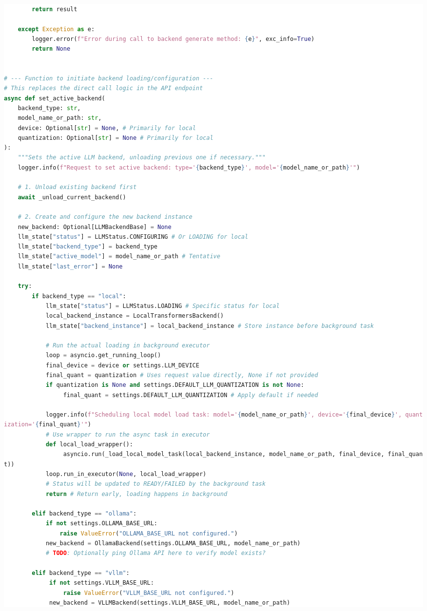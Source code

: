 ```python
        return result

    except Exception as e:
        logger.error(f"Error during call to backend generate method: {e}", exc_info=True)
        return None


# --- Function to initiate backend loading/configuration ---
# This replaces the direct call logic in the API endpoint
async def set_active_backend(
    backend_type: str,
    model_name_or_path: str,
    device: Optional[str] = None, # Primarily for local
    quantization: Optional[str] = None # Primarily for local
):
    """Sets the active LLM backend, unloading previous one if necessary."""
    logger.info(f"Request to set active backend: type='{backend_type}', model='{model_name_or_path}'")

    # 1. Unload existing backend first
    await _unload_current_backend()

    # 2. Create and configure the new backend instance
    new_backend: Optional[LLMBackendBase] = None
    llm_state["status"] = LLMStatus.CONFIGURING # Or LOADING for local
    llm_state["backend_type"] = backend_type
    llm_state["active_model"] = model_name_or_path # Tentative
    llm_state["last_error"] = None

    try:
        if backend_type == "local":
            llm_state["status"] = LLMStatus.LOADING # Specific status for local
            local_backend_instance = LocalTransformersBackend()
            llm_state["backend_instance"] = local_backend_instance # Store instance before background task

            # Run the actual loading in background executor
            loop = asyncio.get_running_loop()
            final_device = device or settings.LLM_DEVICE
            final_quant = quantization # Uses request value directly, None if not provided
            if quantization is None and settings.DEFAULT_LLM_QUANTIZATION is not None:
                 final_quant = settings.DEFAULT_LLM_QUANTIZATION # Apply default if needed

            logger.info(f"Scheduling local model load task: model='{model_name_or_path}', device='{final_device}', quantization='{final_quant}'")
            # Use wrapper to run the async task in executor
            def local_load_wrapper():
                 asyncio.run(_load_local_model_task(local_backend_instance, model_name_or_path, final_device, final_quant))
            loop.run_in_executor(None, local_load_wrapper)
            # Status will be updated to READY/FAILED by the background task
            return # Return early, loading happens in background

        elif backend_type == "ollama":
            if not settings.OLLAMA_BASE_URL:
                raise ValueError("OLLAMA_BASE_URL not configured.")
            new_backend = OllamaBackend(settings.OLLAMA_BASE_URL, model_name_or_path)
            # TODO: Optionally ping Ollama API here to verify model exists?

        elif backend_type == "vllm":
             if not settings.VLLM_BASE_URL:
                 raise ValueError("VLLM_BASE_URL not configured.")
             new_backend = VLLMBackend(settings.VLLM_BASE_URL, model_name_or_path)
```